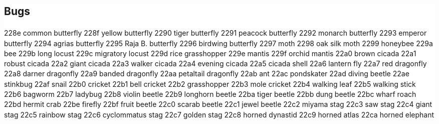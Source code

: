 Bugs
----
228e common butterfly
228f yellow butterfly
2290 tiger butterfly
2291 peacock butterfly
2292 monarch butterfly
2293 emperor butterfly
2294 agrias butterfly
2295 Raja B. butterfly
2296 birdwing butterfly
2297 moth
2298 oak silk moth
2299 honeybee
229a bee
229b long locust
229c migratory locust
229d rice grasshopper
229e mantis
229f orchid mantis
22a0 brown cicada
22a1 robust cicada
22a2 giant cicada
22a3 walker cicada
22a4 evening cicada
22a5 cicada shell
22a6 lantern fly
22a7 red dragonfly
22a8 darner dragonfly
22a9 banded dragonfly
22aa petaltail dragonfly
22ab ant
22ac pondskater
22ad diving beetle
22ae stinkbug
22af snail
22b0 cricket
22b1 bell cricket
22b2 grasshopper
22b3 mole cricket
22b4 walking leaf
22b5 walking stick
22b6 bagworm
22b7 ladybug
22b8 violin beetle
22b9 longhorn beetle
22ba tiger beetle
22bb dung beetle
22bc wharf roach
22bd hermit crab
22be firefly
22bf fruit beetle
22c0 scarab beetle
22c1 jewel beetle
22c2 miyama stag
22c3 saw stag
22c4 giant stag
22c5 rainbow stag
22c6 cyclommatus stag
22c7 golden stag
22c8 horned dynastid
22c9 horned atlas
22ca horned elephant